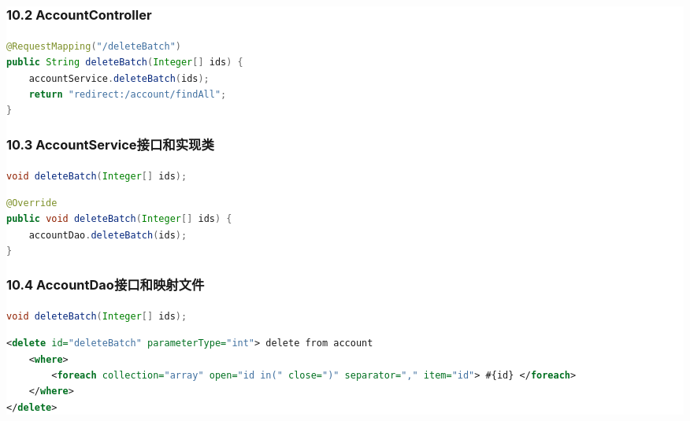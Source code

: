 

### 10.2 AccountController

```java
@RequestMapping("/deleteBatch") 
public String deleteBatch(Integer[] ids) { 
    accountService.deleteBatch(ids); 
    return "redirect:/account/findAll"; 
}
```



### 10.3 AccountService接口和实现类

```java
void deleteBatch(Integer[] ids);
```

```java
@Override 
public void deleteBatch(Integer[] ids) { 
    accountDao.deleteBatch(ids); 
}
```



### 10.4 **AccountDao接口和映射文件**

```java
void deleteBatch(Integer[] ids);
```

```xml
<delete id="deleteBatch" parameterType="int"> delete from account 
    <where>
        <foreach collection="array" open="id in(" close=")" separator="," item="id"> #{id} </foreach>
    </where>
</delete>
```















